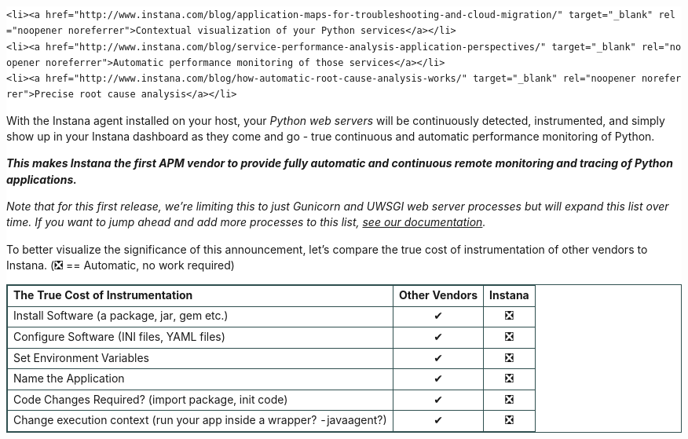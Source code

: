  	<li><a href="http://www.instana.com/blog/application-maps-for-troubleshooting-and-cloud-migration/" target="_blank" rel="noopener noreferrer">Contextual visualization of your Python services</a></li>
 	<li><a href="http://www.instana.com/blog/service-performance-analysis-application-perspectives/" target="_blank" rel="noopener noreferrer">Automatic performance monitoring of those services</a></li>
 	<li><a href="http://www.instana.com/blog/how-automatic-root-cause-analysis-works/" target="_blank" rel="noopener noreferrer">Precise root cause analysis</a></li>
</ul>
With the Instana agent installed on your host, your <em>Python web servers</em> will be continuously detected, instrumented, and simply show up in your Instana dashboard as they come and go - true continuous and automatic performance monitoring of Python.

<strong><em>This makes Instana the first APM vendor to provide fully automatic and continuous remote monitoring and tracing of Python applications.</em></strong>

<em>Note that for this first release, we’re limiting this to just Gunicorn and UWSGI web server processes but will expand this list over time. If you want to jump ahead and add more processes to this list, <a href="https://docs.instana.io/ecosystem/python/configuration/#automatic-instrumentation" target="_blank" rel="noopener noreferrer">see our documentation</a>.</em>

To better visualize the significance of this announcement, let’s compare the true cost of instrumentation of other vendors to Instana. (❎ == Automatic, no work required)
<table style="width: 100%; border: 1px solid darkslategray; border-collapse: collapse;">
<tbody>
<tr style="border: 1px solid darkslategray; border-collapse: collapse;">
<td style="border: 1px solid darkslategray; border-collapse: collapse;"><strong>The True Cost of Instrumentation</strong></td>
<td style="border: 1px solid darkslategray; border-collapse: collapse; text-align: center;"><strong>Other Vendors</strong></td>
<td style="border: 1px solid darkslategray; border-collapse: collapse; text-align: center;"><strong>Instana</strong></td>
</tr>
<tr style="border: 1px solid darkslategray; border-collapse: collapse;">
<td style="border: 1px solid darkslategray; border-collapse: collapse;">Install Software (a package, jar, gem etc.)</td>
<td style="text-align: center; border: 1px solid darkslategray; border-collapse: collapse;">✔</td>
<td style="text-align: center; border: 1px solid darkslategray; border-collapse: collapse;">❎</td>
</tr>
<tr style="border: 1px solid darkslategray; border-collapse: collapse;">
<td style="border: 1px solid darkslategray; border-collapse: collapse;">Configure Software (INI files, YAML files)</td>
<td style="text-align: center; border: 1px solid darkslategray; border-collapse: collapse;">✔</td>
<td style="text-align: center; border: 1px solid darkslategray; border-collapse: collapse;">❎</td>
</tr>
<tr style="border: 1px solid darkslategray; border-collapse: collapse;">
<td style="border: 1px solid darkslategray; border-collapse: collapse;">Set Environment Variables</td>
<td style="text-align: center; border: 1px solid darkslategray; border-collapse: collapse;">✔</td>
<td style="text-align: center; border: 1px solid darkslategray; border-collapse: collapse;">❎</td>
</tr>
<tr style="border: 1px solid darkslategray; border-collapse: collapse;">
<td style="border: 1px solid darkslategray; border-collapse: collapse;">Name the Application</td>
<td style="text-align: center; border: 1px solid darkslategray; border-collapse: collapse;">✔</td>
<td style="text-align: center; border: 1px solid darkslategray; border-collapse: collapse;">❎</td>
</tr>
<tr style="border: 1px solid darkslategray; border-collapse: collapse;">
<td style="border: 1px solid darkslategray; border-collapse: collapse;">Code Changes Required? (import package, init code)</td>
<td style="text-align: center; border: 1px solid darkslategray; border-collapse: collapse;">✔</td>
<td style="text-align: center; border: 1px solid darkslategray; border-collapse: collapse;">❎</td>
</tr>
<tr style="border: 1px solid darkslategray; border-collapse: collapse;">
<td style="border: 1px solid darkslategray; border-collapse: collapse;">Change execution context (run your app inside a wrapper? -javaagent?)</td>
<td style="text-align: center; border: 1px solid darkslategray; border-collapse: collapse;">✔</td>
<td style="text-align: center; border: 1px solid darkslategray; border-collapse: collapse;">❎</td>